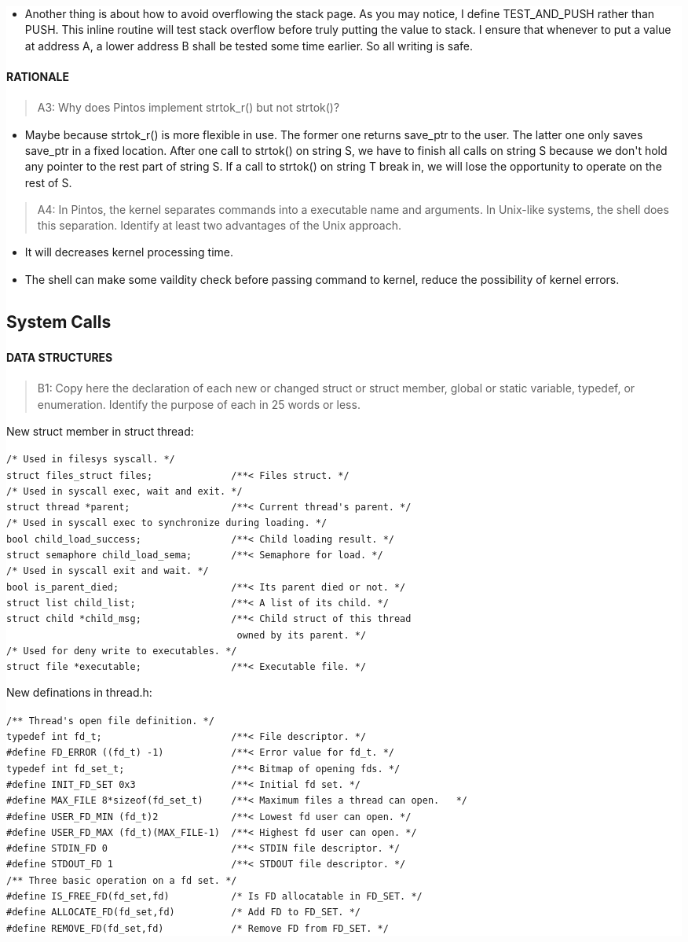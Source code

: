  - Another thing is about how to avoid overflowing the stack page. As you may notice, I define TEST_AND_PUSH rather than PUSH. This inline routine will test stack overflow before truly putting the value to stack. I ensure that whenever to put a value at address A, a lower address B shall be tested some time earlier. So all writing is safe.

#### RATIONALE

>A3: Why does Pintos implement strtok_r() but not strtok()?

 - Maybe because strtok_r() is more flexible in use. The former one returns save_ptr to the user. The latter one only saves save_ptr in a fixed location. After one call to strtok() on string S, we have to finish all calls on string S because we don't hold any pointer to the rest part of string S. If a call to strtok() on string T break in, we will lose the opportunity to operate on the rest of S.

>A4: In Pintos, the kernel separates commands into a executable name and arguments.  In Unix-like systems, the shell does this separation.  Identify at least two advantages of the Unix approach.

 - It will decreases kernel processing time.

 - The shell can make some vaildity check before passing command to kernel, reduce the possibility of kernel errors.

## System Calls

#### DATA STRUCTURES

>B1: Copy here the declaration of each new or changed struct or struct member, global or static variable, typedef, or enumeration.  Identify the purpose of each in 25 words or less.

New struct member in struct thread:

    /* Used in filesys syscall. */ 
    struct files_struct files;              /**< Files struct. */
    /* Used in syscall exec, wait and exit. */
    struct thread *parent;                  /**< Current thread's parent. */
    /* Used in syscall exec to synchronize during loading. */
    bool child_load_success;                /**< Child loading result. */
    struct semaphore child_load_sema;       /**< Semaphore for load. */
    /* Used in syscall exit and wait. */
    bool is_parent_died;                    /**< Its parent died or not. */
    struct list child_list;                 /**< A list of its child. */
    struct child *child_msg;                /**< Child struct of this thread 
                                             owned by its parent. */
    /* Used for deny write to executables. */
    struct file *executable;                /**< Executable file. */

New definations in thread.h:

    /** Thread's open file definition. */
    typedef int fd_t;                       /**< File descriptor. */
    #define FD_ERROR ((fd_t) -1)            /**< Error value for fd_t. */
    typedef int fd_set_t;                   /**< Bitmap of opening fds. */
    #define INIT_FD_SET 0x3                 /**< Initial fd set. */
    #define MAX_FILE 8*sizeof(fd_set_t)     /**< Maximum files a thread can open.   */
    #define USER_FD_MIN (fd_t)2             /**< Lowest fd user can open. */
    #define USER_FD_MAX (fd_t)(MAX_FILE-1)  /**< Highest fd user can open. */
    #define STDIN_FD 0                      /**< STDIN file descriptor. */
    #define STDOUT_FD 1                     /**< STDOUT file descriptor. */
    /** Three basic operation on a fd set. */
    #define IS_FREE_FD(fd_set,fd)           /* Is FD allocatable in FD_SET. */
    #define ALLOCATE_FD(fd_set,fd)          /* Add FD to FD_SET. */
    #define REMOVE_FD(fd_set,fd)            /* Remove FD from FD_SET. */
